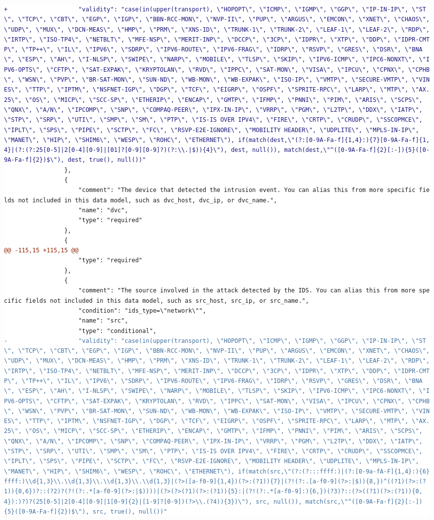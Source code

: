 ```diff
+                    "validity": "case(in(upper(transport), \"HOPOPT\", \"ICMP\", \"IGMP\", \"GGP\", \"IP-IN-IP\", \"ST\", \"TCP\", \"CBT\", \"EGP\", \"IGP\", \"BBN-RCC-MON\", \"NVP-II\", \"PUP\", \"ARGUS\", \"EMCON\", \"XNET\", \"CHAOS\", \"UDP\", \"MUX\", \"DCN-MEAS\", \"HMP\", \"PRM\", \"XNS-ID\", \"TRUNK-1\", \"TRUNK-2\", \"LEAF-1\", \"LEAF-2\", \"RDP\", \"IRTP\", \"ISO-TP4\", \"NETBLT\", \"MFE-NSP\", \"MERIT-INP\", \"DCCP\", \"3CP\", \"IDPR\", \"XTP\", \"DDP\", \"IDPR-CMTP\", \"TP++\", \"IL\", \"IPV6\", \"SDRP\", \"IPV6-ROUTE\", \"IPV6-FRAG\", \"IDRP\", \"RSVP\", \"GRES\", \"DSR\", \"BNA\", \"ESP\", \"AH\", \"I-NLSP\", \"SWIPE\", \"NARP\", \"MOBILE\", \"TLSP\", \"SKIP\", \"IPV6-ICMP\", \"IPC6-NONXT\", \"IPV6-OPTS\", \"CFTP\", \"SAT-EXPAK\", \"KRYPTOLAN\", \"RVD\", \"IPPC\", \"SAT-MON\", \"VISA\", \"IPCU\", \"CPNX\", \"CPHB\", \"WSN\", \"PVP\", \"BR-SAT-MON\", \"SUN-ND\", \"WB-MON\", \"WB-EXPAK\", \"ISO-IP\", \"VMTP\", \"SECURE-VMTP\", \"VINES\", \"TTP\", \"IPTM\", \"NSFNET-IGP\", \"DGP\", \"TCF\", \"EIGRP\", \"OSPF\", \"SPRITE-RPC\", \"LARP\", \"MTP\", \"AX.25\", \"OS\", \"MICP\", \"SCC-SP\", \"ETHERIP\", \"ENCAP\", \"GMTP\", \"IFMP\", \"PNNI\", \"PIM\", \"ARIS\", \"SCPS\", \"QNX\", \"A/N\", \"IPCOMP\", \"SNP\", \"COMPAQ-PEER\", \"IPX-IN-IP\", \"VRRP\", \"PGM\", \"L2TP\", \"DDX\", \"IATP\", \"STP\", \"SRP\", \"UTI\", \"SMP\", \"SM\", \"PTP\", \"IS-IS OVER IPV4\", \"FIRE\", \"CRTP\", \"CRUDP\", \"SSCOPMCE\", \"IPLT\", \"SPS\", \"PIPE\", \"SCTP\", \"FC\", \"RSVP-E2E-IGNORE\", \"MOBILITY HEADER\", \"UDPLITE\", \"MPLS-IN-IP\", \"MANET\", \"HIP\", \"SHIM6\", \"WESP\", \"ROHC\", \"ETHERNET\"), if(match(dest,\"(?:[0-9A-Fa-f]{1,4}:){7}[0-9A-Fa-f]{1,4}|(?:(?:25[0-5]|2[0-4][0-9]|[01]?[0-9][0-9]?)(?:\\.|$)){4}\"), dest, null()), match(dest,\"^([0-9A-Fa-f]{2}[:-]){5}([0-9A-Fa-f]{2})$\"), dest, true(), null())"
                 },
                 {
                     "comment": "The device that detected the intrusion event. You can alias this from more specific fields not included in this data model, such as dvc_host, dvc_ip, or dvc_name.",
                     "name": "dvc",
                     "type": "required"
                 },
                 {
@@ -115,15 +115,15 @@
                     "type": "required"
                 },
                 {
                     "comment": "The source involved in the attack detected by the IDS. You can alias this from more specific fields not included in this data model, such as src_host, src_ip, or src_name.",
                     "condition": "ids_type=\"network\"",
                     "name": "src",
                     "type": "conditional",
-                    "validity": "case(in(upper(transport), \"HOPOPT\", \"ICMP\", \"IGMP\", \"GGP\", \"IP-IN-IP\", \"ST\", \"TCP\", \"CBT\", \"EGP\", \"IGP\", \"BBN-RCC-MON\", \"NVP-II\", \"PUP\", \"ARGUS\", \"EMCON\", \"XNET\", \"CHAOS\", \"UDP\", \"MUX\", \"DCN-MEAS\", \"HMP\", \"PRM\", \"XNS-ID\", \"TRUNK-1\", \"TRUNK-2\", \"LEAF-1\", \"LEAF-2\", \"RDP\", \"IRTP\", \"ISO-TP4\", \"NETBLT\", \"MFE-NSP\", \"MERIT-INP\", \"DCCP\", \"3CP\", \"IDPR\", \"XTP\", \"DDP\", \"IDPR-CMTP\", \"TP++\", \"IL\", \"IPV6\", \"SDRP\", \"IPV6-ROUTE\", \"IPV6-FRAG\", \"IDRP\", \"RSVP\", \"GRES\", \"DSR\", \"BNA\", \"ESP\", \"AH\", \"I-NLSP\", \"SWIPE\", \"NARP\", \"MOBILE\", \"TLSP\", \"SKIP\", \"IPV6-ICMP\", \"IPC6-NONXT\", \"IPV6-OPTS\", \"CFTP\", \"SAT-EXPAK\", \"KRYPTOLAN\", \"RVD\", \"IPPC\", \"SAT-MON\", \"VISA\", \"IPCU\", \"CPNX\", \"CPHB\", \"WSN\", \"PVP\", \"BR-SAT-MON\", \"SUN-ND\", \"WB-MON\", \"WB-EXPAK\", \"ISO-IP\", \"VMTP\", \"SECURE-VMTP\", \"VINES\", \"TTP\", \"IPTM\", \"NSFNET-IGP\", \"DGP\", \"TCF\", \"EIGRP\", \"OSPF\", \"SPRITE-RPC\", \"LARP\", \"MTP\", \"AX.25\", \"OS\", \"MICP\", \"SCC-SP\", \"ETHERIP\", \"ENCAP\", \"GMTP\", \"IFMP\", \"PNNI\", \"PIM\", \"ARIS\", \"SCPS\", \"QNX\", \"A/N\", \"IPCOMP\", \"SNP\", \"COMPAQ-PEER\", \"IPX-IN-IP\", \"VRRP\", \"PGM\", \"L2TP\", \"DDX\", \"IATP\", \"STP\", \"SRP\", \"UTI\", \"SMP\", \"SM\", \"PTP\", \"IS-IS OVER IPV4\", \"FIRE\", \"CRTP\", \"CRUDP\", \"SSCOPMCE\", \"IPLT\", \"SPS\", \"PIPE\", \"SCTP\", \"FC\", \"RSVP-E2E-IGNORE\", \"MOBILITY HEADER\", \"UDPLITE\", \"MPLS-IN-IP\", \"MANET\", \"HIP\", \"SHIM6\", \"WESP\", \"ROHC\", \"ETHERNET\"), if(match(src,\"(?:(?:::ffff:)|(?:[0-9a-fA-F]{1,4}:){6}ffff:)\\d{1,3}\\.\\d{1,3}\\.\\d{1,3}\\.\\d{1,3}|(?>([a-f0-9]{1,4})(?>:(?1)){7}|(?!(?:.[a-f0-9](?>:|$)){8,})^((?1)(?>:(?1)){0,6})?::(?2)?(?!(?:.*[a-f0-9](?>:|$))))|(?>(?>(?1)(?>:(?1)){5}:|(?!(?:.*[a-f0-9]:){6,})(?3)?::(?>((?1)(?>:(?1)){0,4}):)?)?(25[0-5]|2[0-4][0-9]|1[0-9]{2}|[1-9]?[0-9])(?>\\.(?4)){3})\"), src, null()), match(src,\"^([0-9A-Fa-f]{2}[:-]){5}([0-9A-Fa-f]{2})$\"), src, true(), null())"
```